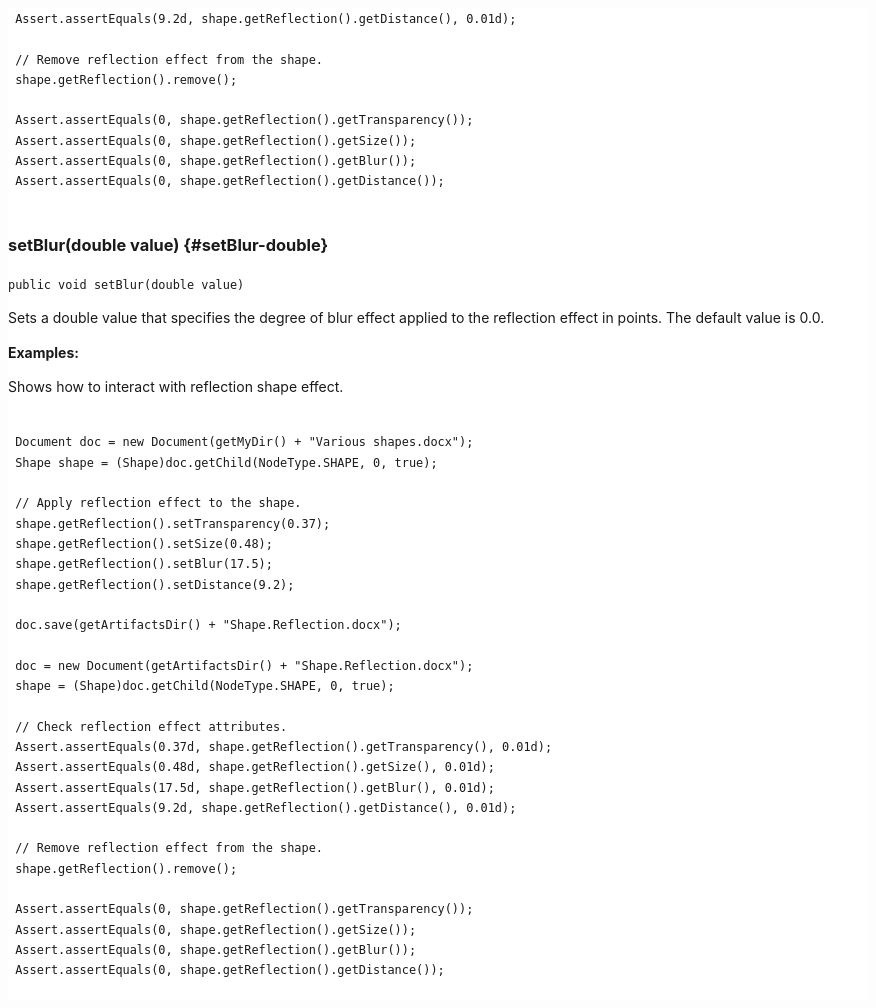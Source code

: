 ```
 Assert.assertEquals(9.2d, shape.getReflection().getDistance(), 0.01d);

 // Remove reflection effect from the shape.
 shape.getReflection().remove();

 Assert.assertEquals(0, shape.getReflection().getTransparency());
 Assert.assertEquals(0, shape.getReflection().getSize());
 Assert.assertEquals(0, shape.getReflection().getBlur());
 Assert.assertEquals(0, shape.getReflection().getDistance());
 
```

### setBlur(double value) {#setBlur-double}
```
public void setBlur(double value)
```


Sets a double value that specifies the degree of blur effect applied to the reflection effect in points. The default value is 0.0.

 **Examples:** 

Shows how to interact with reflection shape effect.

```

 Document doc = new Document(getMyDir() + "Various shapes.docx");
 Shape shape = (Shape)doc.getChild(NodeType.SHAPE, 0, true);

 // Apply reflection effect to the shape.
 shape.getReflection().setTransparency(0.37);
 shape.getReflection().setSize(0.48);
 shape.getReflection().setBlur(17.5);
 shape.getReflection().setDistance(9.2);

 doc.save(getArtifactsDir() + "Shape.Reflection.docx");

 doc = new Document(getArtifactsDir() + "Shape.Reflection.docx");
 shape = (Shape)doc.getChild(NodeType.SHAPE, 0, true);

 // Check reflection effect attributes.
 Assert.assertEquals(0.37d, shape.getReflection().getTransparency(), 0.01d);
 Assert.assertEquals(0.48d, shape.getReflection().getSize(), 0.01d);
 Assert.assertEquals(17.5d, shape.getReflection().getBlur(), 0.01d);
 Assert.assertEquals(9.2d, shape.getReflection().getDistance(), 0.01d);

 // Remove reflection effect from the shape.
 shape.getReflection().remove();

 Assert.assertEquals(0, shape.getReflection().getTransparency());
 Assert.assertEquals(0, shape.getReflection().getSize());
 Assert.assertEquals(0, shape.getReflection().getBlur());
 Assert.assertEquals(0, shape.getReflection().getDistance());
 
```
